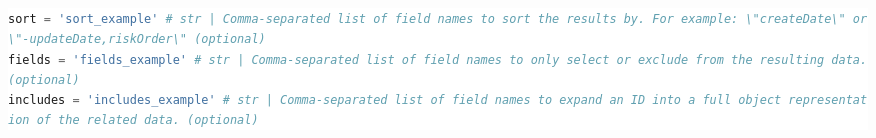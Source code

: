 ```python
sort = 'sort_example' # str | Comma-separated list of field names to sort the results by. For example: \"createDate\" or \"-updateDate,riskOrder\" (optional)
fields = 'fields_example' # str | Comma-separated list of field names to only select or exclude from the resulting data. (optional)
includes = 'includes_example' # str | Comma-separated list of field names to expand an ID into a full object representation of the related data. (optional)
